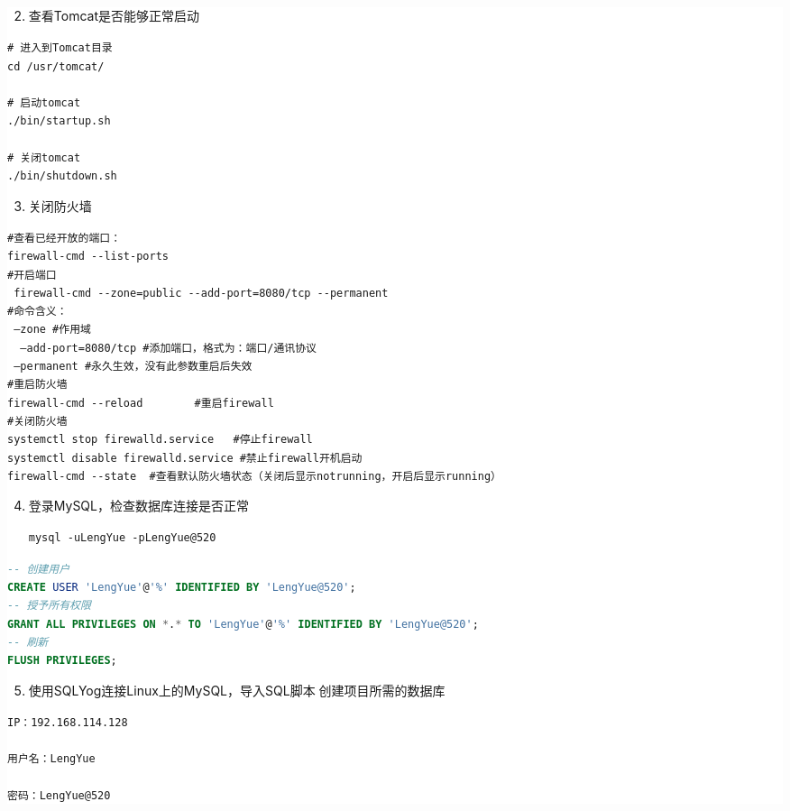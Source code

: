 2. 查看Tomcat是否能够正常启动

```shell
# 进入到Tomcat目录
cd /usr/tomcat/

# 启动tomcat
./bin/startup.sh

# 关闭tomcat
./bin/shutdown.sh
```

3. 关闭防火墙

```shell
#查看已经开放的端口：
firewall-cmd --list-ports
#开启端口
 firewall-cmd --zone=public --add-port=8080/tcp --permanent
#命令含义：
 –zone #作用域
  –add-port=8080/tcp #添加端口，格式为：端口/通讯协议
 –permanent #永久生效，没有此参数重启后失效
#重启防火墙
firewall-cmd --reload        #重启firewall
#关闭防火墙
systemctl stop firewalld.service   #停止firewall
systemctl disable firewalld.service #禁止firewall开机启动
firewall-cmd --state  #查看默认防火墙状态（关闭后显示notrunning，开启后显示running）
```

4. 登录MySQL，检查数据库连接是否正常

   ```shell
   mysql -uLengYue -pLengYue@520
   ```

```sql
-- 创建用户
CREATE USER 'LengYue'@'%' IDENTIFIED BY 'LengYue@520';
-- 授予所有权限
GRANT ALL PRIVILEGES ON *.* TO 'LengYue'@'%' IDENTIFIED BY 'LengYue@520';
-- 刷新
FLUSH PRIVILEGES;
```

5. 使用SQLYog连接Linux上的MySQL，导入SQL脚本 创建项目所需的数据库

```
IP：192.168.114.128

用户名：LengYue

密码：LengYue@520
```
